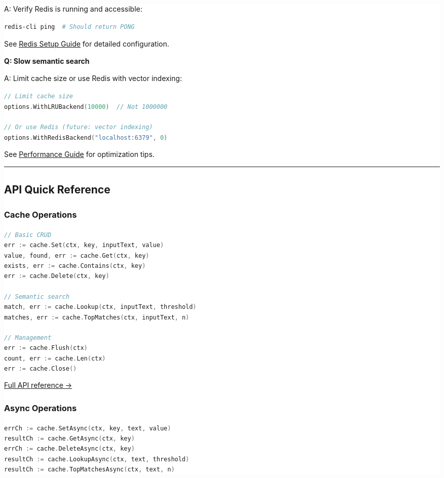 A: Verify Redis is running and accessible:
```bash
redis-cli ping  # Should return PONG
```

See [Redis Setup Guide](redis-setup.md) for detailed configuration.

**Q: Slow semantic search**

A: Limit cache size or use Redis with vector indexing:
```go
// Limit cache size
options.WithLRUBackend(10000)  // Not 1000000

// Or use Redis (future: vector indexing)
options.WithRedisBackend("localhost:6379", 0)
```

See [Performance Guide](performance.md) for optimization tips.

---

## API Quick Reference

### Cache Operations

```go
// Basic CRUD
err := cache.Set(ctx, key, inputText, value)
value, found, err := cache.Get(ctx, key)
exists, err := cache.Contains(ctx, key)
err := cache.Delete(ctx, key)

// Semantic search
match, err := cache.Lookup(ctx, inputText, threshold)
matches, err := cache.TopMatches(ctx, inputText, n)

// Management
err := cache.Flush(ctx)
count, err := cache.Len(ctx)
err := cache.Close()
```

[Full API reference →](api-reference.md)

### Async Operations

```go
errCh := cache.SetAsync(ctx, key, text, value)
resultCh := cache.GetAsync(ctx, key)
errCh := cache.DeleteAsync(ctx, key)
resultCh := cache.LookupAsync(ctx, text, threshold)
resultCh := cache.TopMatchesAsync(ctx, text, n)
```
